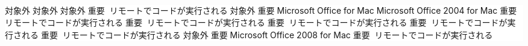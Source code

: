 </td>
<td style="border:1px solid black;">
対象外
</td>
<td style="border:1px solid black;">
対象外
</td>
<td style="border:1px solid black;">
対象外
</td>
<td style="border:1px solid black;">
重要   
リモートでコードが実行される
</td>
<td style="border:1px solid black;">
対象外
</td>
<td style="border:1px solid black;">
重要
</td>
</tr>
<tr>
<th colspan="8">
Microsoft Office for Mac
</th>
</tr>
<tr>
<td style="border:1px solid black;">
Microsoft Office 2004 for Mac
</td>
<td style="border:1px solid black;">
重要   
リモートでコードが実行される
</td>
<td style="border:1px solid black;">
重要   
リモートでコードが実行される
</td>
<td style="border:1px solid black;">
重要   
リモートでコードが実行される
</td>
<td style="border:1px solid black;">
重要   
リモートでコードが実行される
</td>
<td style="border:1px solid black;">
重要   
リモートでコードが実行される
</td>
<td style="border:1px solid black;">
対象外
</td>
<td style="border:1px solid black;">
重要
</td>
</tr>
<tr class="alternateRow">
<td style="border:1px solid black;">
Microsoft Office 2008 for Mac
</td>
<td style="border:1px solid black;">
重要   
リモートでコードが実行される
